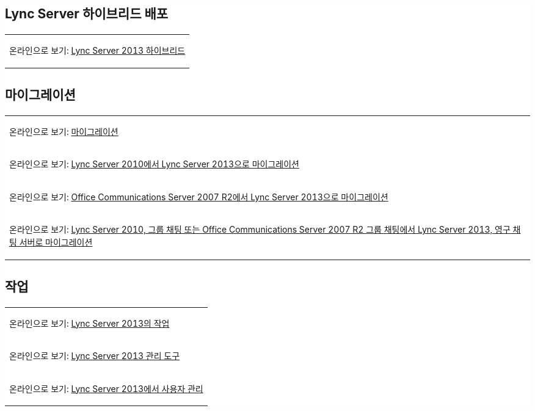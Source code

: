 
## Lync Server 하이브리드 배포


<table>
<colgroup>
<col style="width: 100%" />
</colgroup>
<tbody>
<tr class="odd">
<td><p>온라인으로 보기: <a href="lync-server-2013-lync-server-2013-hybrid.md">Lync Server 2013 하이브리드</a></p></td>
</tr>
</tbody>
</table>


## 마이그레이션


<table>
<colgroup>
<col style="width: 100%" />
</colgroup>
<tbody>
<tr class="odd">
<td><p>온라인으로 보기: <a href="migration.md">마이그레이션</a></p></td>
</tr>
<tr class="even">
<td><p>온라인으로 보기: <a href="migration-from-lync-server-2010-to-lync-server-2013.md">Lync Server 2010에서 Lync Server 2013으로 마이그레이션</a></p></td>
</tr>
<tr class="odd">
<td><p>온라인으로 보기: <a href="migration-from-office-communications-server-2007-r2-to-lync-server-2013.md">Office Communications Server 2007 R2에서 Lync Server 2013으로 마이그레이션</a></p></td>
</tr>
<tr class="even">
<td><p>온라인으로 보기: <a href="migration-from-lync-server-2010-group-chat-or-office-communications-server-2007-r2-group-chat-to-lync-server-2013-persistent-chat-server.md">Lync Server 2010, 그룹 채팅 또는 Office Communications Server 2007 R2 그룹 채팅에서 Lync Server 2013, 영구 채팅 서버로 마이그레이션</a></p></td>
</tr>
</tbody>
</table>


## 작업


<table>
<colgroup>
<col style="width: 100%" />
</colgroup>
<tbody>
<tr class="odd">
<td><p>온라인으로 보기: <a href="lync-server-2013-operations.md">Lync Server 2013의 작업</a></p></td>
</tr>
<tr class="even">
<td><p>온라인으로 보기: <a href="lync-server-2013-lync-server-administrative-tools.md">Lync Server 2013 관리 도구</a></p></td>
</tr>
<tr class="odd">
<td><p>온라인으로 보기: <a href="lync-server-2013-managing-users-in-lync-server.md">Lync Server 2013에서 사용자 관리</a></p></td>
</tr>
<tr class="even">